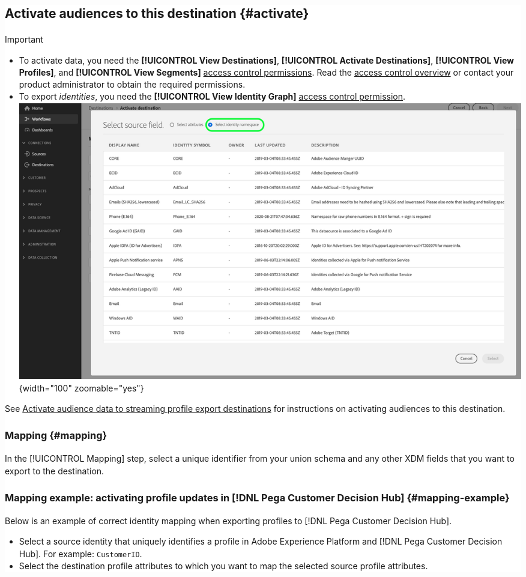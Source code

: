 ## Activate audiences to this destination {#activate}

>[!IMPORTANT]
> 
>* To activate data, you need the **[!UICONTROL View Destinations]**, **[!UICONTROL Activate Destinations]**, **[!UICONTROL View Profiles]**, and **[!UICONTROL View Segments]** [access control permissions](/help/access-control/home.md#permissions). Read the [access control overview](/help/access-control/ui/overview.md) or contact your product administrator to obtain the required permissions.
>* To export *identities*, you need the **[!UICONTROL View Identity Graph]** [access control permission](/help/access-control/home.md#permissions). <br> ![Select identity namespace highlighted in the workflow to activate audiences to destinations.](/help/destinations/assets/overview/export-identities-to-destination.png "Select identity namespace highlighted in the workflow to activate audiences to destinations."){width="100" zoomable="yes"}

See [Activate audience data to streaming profile export destinations](../../ui/activate-streaming-profile-destinations.md) for instructions on activating audiences to this destination.

### Mapping {#mapping}

In the [!UICONTROL Mapping] step, select a unique identifier from your union schema and any other XDM fields that you want to export to the destination.

### Mapping example: activating profile updates in [!DNL Pega Customer Decision Hub] {#mapping-example}

Below is an example of correct identity mapping when exporting profiles to [!DNL Pega Customer Decision Hub].

* Select a source identity that uniquely identifies a profile in Adobe Experience Platform and [!DNL Pega Customer Decision Hub]. For example: `CustomerID`.
* Select the destination profile attributes to which you want to map the selected source profile attributes.
